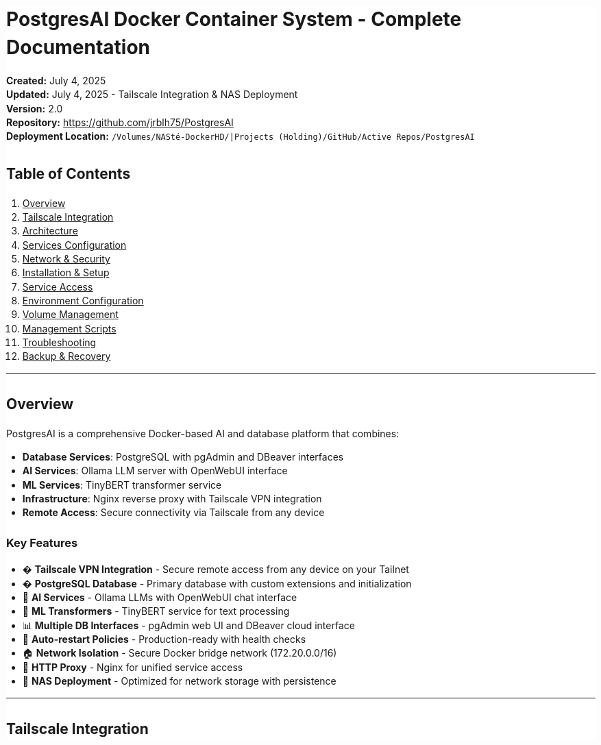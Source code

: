 # PostgresAI Docker Container System - Complete Documentation

**Created:** July 4, 2025  
**Updated:** July 4, 2025 - Tailscale Integration & NAS Deployment  
**Version:** 2.0  
**Repository:** https://github.com/jrblh75/PostgresAI  
**Deployment Location:** `/Volumes/NASté-DockerHD/|Projects (Holding)/GitHub/Active Repos/PostgresAI`

## Table of Contents
1. [Overview](#overview)
2. [Tailscale Integration](#tailscale-integration)
3. [Architecture](#architecture)
4. [Services Configuration](#services-configuration)
5. [Network & Security](#network--security)
6. [Installation & Setup](#installation--setup)
7. [Service Access](#service-access)
8. [Environment Configuration](#environment-configuration)
9. [Volume Management](#volume-management)
10. [Management Scripts](#management-scripts)
11. [Troubleshooting](#troubleshooting)
12. [Backup & Recovery](#backup--recovery)

---

## Overview

PostgresAI is a comprehensive Docker-based AI and database platform that combines:
- **Database Services**: PostgreSQL with pgAdmin and DBeaver interfaces
- **AI Services**: Ollama LLM server with OpenWebUI interface
- **ML Services**: TinyBERT transformer service
- **Infrastructure**: Nginx reverse proxy with Tailscale VPN integration
- **Remote Access**: Secure connectivity via Tailscale from any device

### Key Features
- � **Tailscale VPN Integration** - Secure remote access from any device on your Tailnet
- �️ **PostgreSQL Database** - Primary database with custom extensions and initialization
- 🤖 **AI Services** - Ollama LLMs with OpenWebUI chat interface
- 🧠 **ML Transformers** - TinyBERT service for text processing
- 📊 **Multiple DB Interfaces** - pgAdmin web UI and DBeaver cloud interface
- 🔄 **Auto-restart Policies** - Production-ready with health checks
- 🏠 **Network Isolation** - Secure Docker bridge network (172.20.0.0/16)
- 📡 **HTTP Proxy** - Nginx for unified service access
- 💾 **NAS Deployment** - Optimized for network storage with persistence

---

## Tailscale Integration
